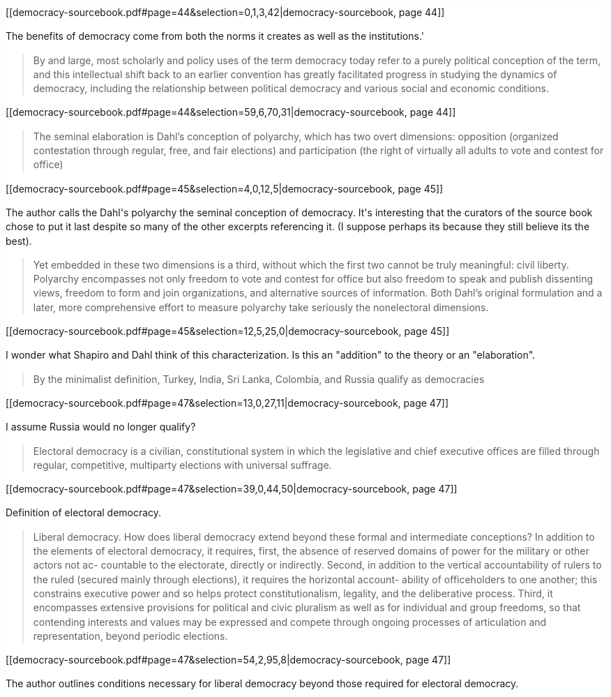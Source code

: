 [[democracy-sourcebook.pdf#page=44&selection=0,1,3,42|democracy-sourcebook, page 44]]

The benefits of democracy come from both the norms it creates as well as the institutions.'

> By and large, most scholarly and policy uses of the term democracy today refer to a purely political conception of the term, and this intellectual shift back to an earlier convention has greatly facilitated progress in studying the dynamics of democracy, including the relationship between political democracy and various social and economic conditions.

[[democracy-sourcebook.pdf#page=44&selection=59,6,70,31|democracy-sourcebook, page 44]]

> The seminal elaboration is Dahl’s conception of polyarchy, which has two overt dimensions: opposition (organized contestation through regular, free, and fair elections) and participation (the right of virtually all adults to vote and contest for office)

[[democracy-sourcebook.pdf#page=45&selection=4,0,12,5|democracy-sourcebook, page 45]]

The author calls the Dahl's polyarchy the seminal conception of democracy. It's interesting that the curators of the source book chose to put it last despite so many of the other excerpts referencing it. (I suppose perhaps its because they still believe its the best). 

> Yet embedded in these two dimensions is a third, without which the first two cannot be truly meaningful: civil liberty. Polyarchy encompasses not only freedom to vote and contest for office but also freedom to speak and publish dissenting views, freedom to form and join organizations, and alternative sources of information. Both Dahl’s original formulation and a later, more comprehensive effort to measure polyarchy take seriously the nonelectoral dimensions.

[[democracy-sourcebook.pdf#page=45&selection=12,5,25,0|democracy-sourcebook, page 45]]

I wonder what Shapiro and Dahl think of this characterization. Is this an "addition" to the theory or an "elaboration". 

> By the minimalist definition, Turkey, India, Sri Lanka, Colombia, and Russia qualify as democracies

[[democracy-sourcebook.pdf#page=47&selection=13,0,27,11|democracy-sourcebook, page 47]]

I assume Russia would no longer qualify?

> Electoral democracy is a civilian, constitutional system in which the legislative and chief executive offices are filled through regular, competitive, multiparty elections with universal suffrage.

[[democracy-sourcebook.pdf#page=47&selection=39,0,44,50|democracy-sourcebook, page 47]]

Definition of electoral democracy. 

> Liberal democracy. How does liberal democracy extend beyond these formal and intermediate conceptions? In addition to the elements of electoral democracy, it requires, first, the absence of reserved domains of power for the military or other actors not ac- countable to the electorate, directly or indirectly. Second, in addition to the vertical accountability of rulers to the ruled (secured mainly through elections), it requires the horizontal account- ability of officeholders to one another; this constrains executive power and so helps protect constitutionalism, legality, and the deliberative process. Third, it encompasses extensive provisions for political and civic pluralism as well as for individual and group freedoms, so that contending interests and values may be expressed and compete through ongoing processes of articulation and representation, beyond periodic elections.

[[democracy-sourcebook.pdf#page=47&selection=54,2,95,8|democracy-sourcebook, page 47]]

The author outlines conditions necessary for liberal democracy beyond those required for electoral democracy. 
